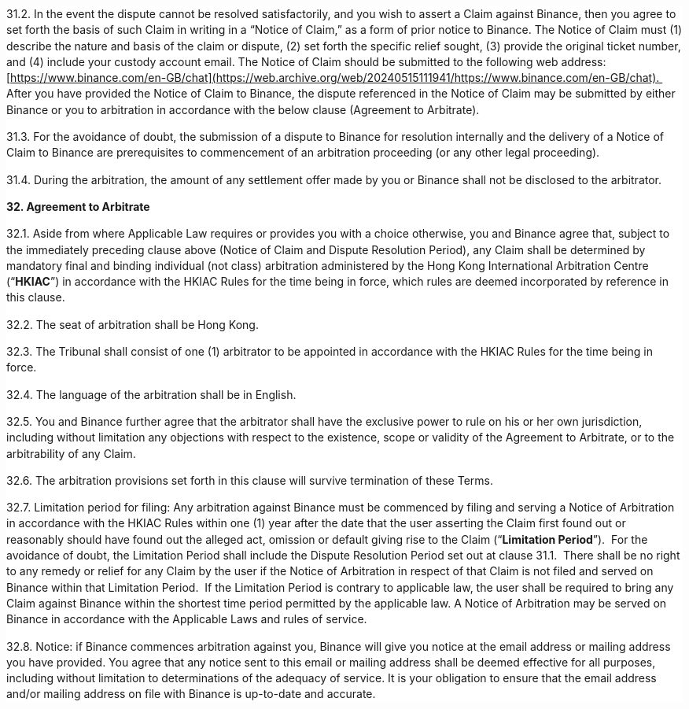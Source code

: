 31.2. In the event the dispute cannot be resolved satisfactorily, and you wish to assert a Claim against Binance, then you agree to set forth the basis of such Claim in writing in a “Notice of Claim,” as a form of prior notice to Binance. The Notice of Claim must (1) describe the nature and basis of the claim or dispute, (2) set forth the specific relief sought, (3) provide the original ticket number, and (4) include your custody account email. The Notice of Claim should be submitted to the following web address: [https://www.binance.com/en-GB/chat](https://web.archive.org/web/20240515111941/https://www.binance.com/en-GB/chat).  After you have provided the Notice of Claim to Binance, the dispute referenced in the Notice of Claim may be submitted by either Binance or you to arbitration in accordance with the below clause (Agreement to Arbitrate). 

31.3. For the avoidance of doubt, the submission of a dispute to Binance for resolution internally and the delivery of a Notice of Claim to Binance are prerequisites to commencement of an arbitration proceeding (or any other legal proceeding).

31.4. During the arbitration, the amount of any settlement offer made by you or Binance shall not be disclosed to the arbitrator.

**32\. Agreement to Arbitrate**

32.1. Aside from where Applicable Law requires or provides you with a choice otherwise, you and Binance agree that, subject to the immediately preceding clause above (Notice of Claim and Dispute Resolution Period), any Claim shall be determined by mandatory final and binding individual (not class) arbitration administered by the Hong Kong International Arbitration Centre (“**HKIAC**”) in accordance with the HKIAC Rules for the time being in force, which rules are deemed incorporated by reference in this clause.

32.2. The seat of arbitration shall be Hong Kong. 

32.3. The Tribunal shall consist of one (1) arbitrator to be appointed in accordance with the HKIAC Rules for the time being in force. 

32.4. The language of the arbitration shall be in English.

32.5. You and Binance further agree that the arbitrator shall have the exclusive power to rule on his or her own jurisdiction, including without limitation any objections with respect to the existence, scope or validity of the Agreement to Arbitrate, or to the arbitrability of any Claim.

32.6. The arbitration provisions set forth in this clause will survive termination of these Terms.

32.7. Limitation period for filing: Any arbitration against Binance must be commenced by filing and serving a Notice of Arbitration in accordance with the HKIAC Rules within one (1) year after the date that the user asserting the Claim first found out or reasonably should have found out the alleged act, omission or default giving rise to the Claim (“**Limitation Period**”).  For the avoidance of doubt, the Limitation Period shall include the Dispute Resolution Period set out at clause 31.1.  There shall be no right to any remedy or relief for any Claim by the user if the Notice of Arbitration in respect of that Claim is not filed and served on Binance within that Limitation Period.  If the Limitation Period is contrary to applicable law, the user shall be required to bring any Claim against Binance within the shortest time period permitted by the applicable law. A Notice of Arbitration may be served on Binance in accordance with the Applicable Laws and rules of service.

32.8. Notice: if Binance commences arbitration against you, Binance will give you notice at the email address or mailing address you have provided. You agree that any notice sent to this email or mailing address shall be deemed effective for all purposes, including without limitation to determinations of the adequacy of service. It is your obligation to ensure that the email address and/or mailing address on file with Binance is up-to-date and accurate.
